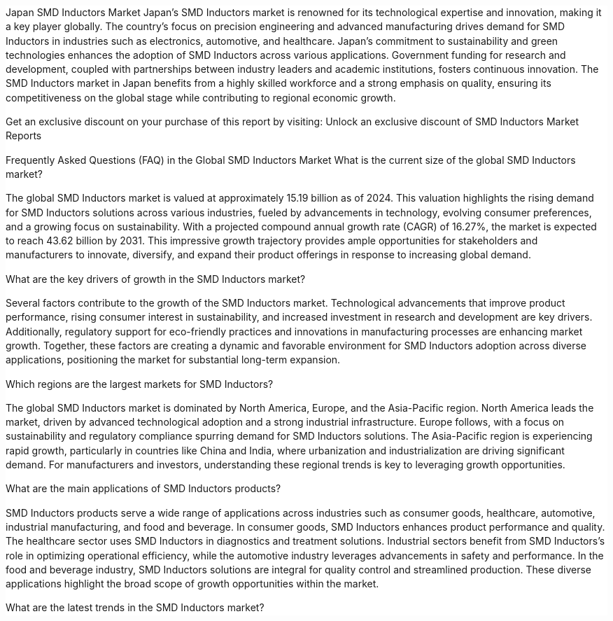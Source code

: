Japan SMD Inductors Market
Japan’s SMD Inductors market is renowned for its technological expertise and innovation, making it a key player globally. The country’s focus on precision engineering and advanced manufacturing drives demand for SMD Inductors in industries such as electronics, automotive, and healthcare. Japan’s commitment to sustainability and green technologies enhances the adoption of SMD Inductors across various applications. Government funding for research and development, coupled with partnerships between industry leaders and academic institutions, fosters continuous innovation. The SMD Inductors market in Japan benefits from a highly skilled workforce and a strong emphasis on quality, ensuring its competitiveness on the global stage while contributing to regional economic growth.

Get an exclusive discount on your purchase of this report by visiting: Unlock an exclusive discount of SMD Inductors Market Reports 

Frequently Asked Questions (FAQ) in the Global SMD Inductors Market
What is the current size of the global SMD Inductors market?

The global SMD Inductors market is valued at approximately 15.19 billion as of 2024. This valuation highlights the rising demand for SMD Inductors solutions across various industries, fueled by advancements in technology, evolving consumer preferences, and a growing focus on sustainability. With a projected compound annual growth rate (CAGR) of 16.27%, the market is expected to reach 43.62 billion by 2031. This impressive growth trajectory provides ample opportunities for stakeholders and manufacturers to innovate, diversify, and expand their product offerings in response to increasing global demand.

What are the key drivers of growth in the SMD Inductors market?

Several factors contribute to the growth of the SMD Inductors market. Technological advancements that improve product performance, rising consumer interest in sustainability, and increased investment in research and development are key drivers. Additionally, regulatory support for eco-friendly practices and innovations in manufacturing processes are enhancing market growth. Together, these factors are creating a dynamic and favorable environment for SMD Inductors adoption across diverse applications, positioning the market for substantial long-term expansion.

Which regions are the largest markets for SMD Inductors?

The global SMD Inductors market is dominated by North America, Europe, and the Asia-Pacific region. North America leads the market, driven by advanced technological adoption and a strong industrial infrastructure. Europe follows, with a focus on sustainability and regulatory compliance spurring demand for SMD Inductors solutions. The Asia-Pacific region is experiencing rapid growth, particularly in countries like China and India, where urbanization and industrialization are driving significant demand. For manufacturers and investors, understanding these regional trends is key to leveraging growth opportunities.

What are the main applications of SMD Inductors products?

SMD Inductors products serve a wide range of applications across industries such as consumer goods, healthcare, automotive, industrial manufacturing, and food and beverage. In consumer goods, SMD Inductors enhances product performance and quality. The healthcare sector uses SMD Inductors in diagnostics and treatment solutions. Industrial sectors benefit from SMD Inductors’s role in optimizing operational efficiency, while the automotive industry leverages advancements in safety and performance. In the food and beverage industry, SMD Inductors solutions are integral for quality control and streamlined production. These diverse applications highlight the broad scope of growth opportunities within the market.

What are the latest trends in the SMD Inductors market?
